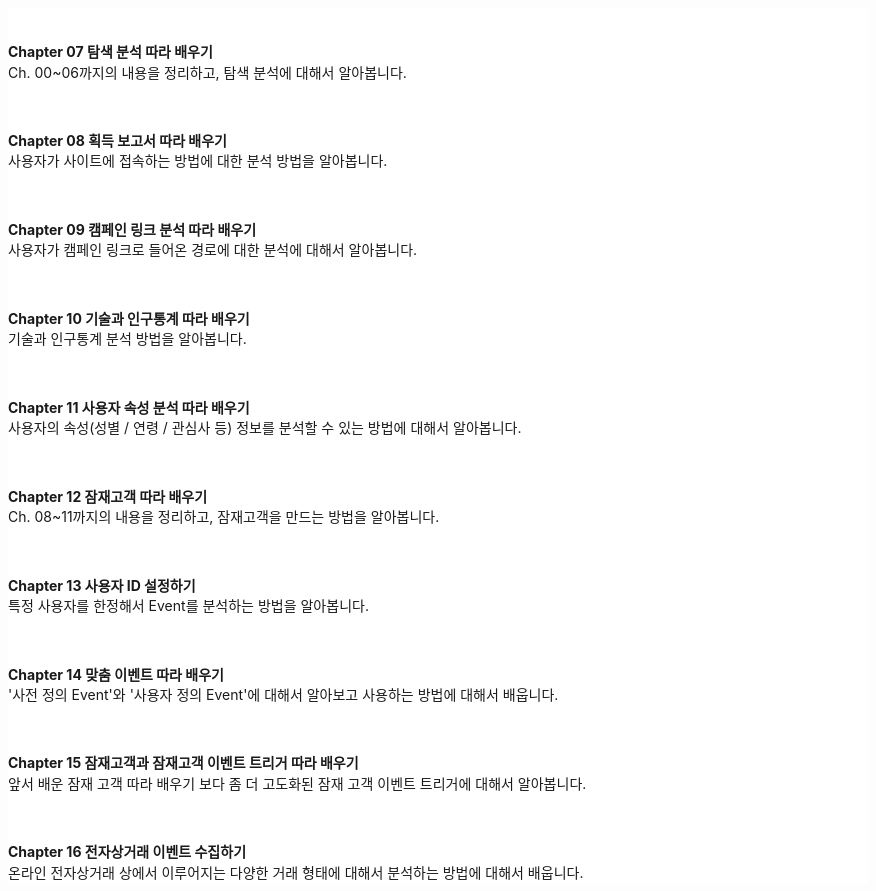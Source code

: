 <br>

**Chapter 07 탐색 분석 따라 배우기**
<br>
Ch. 00~06까지의 내용을 정리하고, 탐색 분석에 대해서 알아봅니다.

<br>

**Chapter 08 획득 보고서 따라 배우기**
<br>
사용자가 사이트에 접속하는 방법에 대한 분석 방법을 알아봅니다.

<br>

**Chapter 09 캠페인 링크 분석 따라 배우기**
<br>
사용자가 캠페인 링크로 들어온 경로에 대한 분석에 대해서 알아봅니다.

<br>

**Chapter 10 기술과 인구통계 따라 배우기**
<br>
기술과 인구통계 분석 방법을 알아봅니다.

<br>

**Chapter 11 사용자 속성 분석 따라 배우기**
<br>
사용자의 속성(성별 / 연령 / 관심사 등) 정보를 분석할 수 있는 방법에 대해서 알아봅니다.

<br>

**Chapter 12 잠재고객 따라 배우기**
<br>
Ch. 08~11까지의 내용을 정리하고, 잠재고객을 만드는 방법을 알아봅니다.

<br>

**Chapter 13 사용자 ID 설정하기**
<br>
특정 사용자를 한정해서 Event를 분석하는 방법을 알아봅니다.

<br>

**Chapter 14 맞춤 이벤트 따라 배우기**
<br>
'사전 정의 Event'와 '사용자 정의 Event'에 대해서 알아보고 사용하는 방법에 대해서 배웁니다.

<br>

**Chapter 15 잠재고객과 잠재고객 이벤트 트리거 따라 배우기**
<br>
앞서 배운 잠재 고객 따라 배우기 보다 좀 더 고도화된 잠재 고객 이벤트 트리거에 대해서 알아봅니다.

<br>

**Chapter 16 전자상거래 이벤트 수집하기**
<br>
온라인 전자상거래 상에서 이루어지는 다양한 거래 형태에 대해서 분석하는 방법에 대해서 배웁니다.
